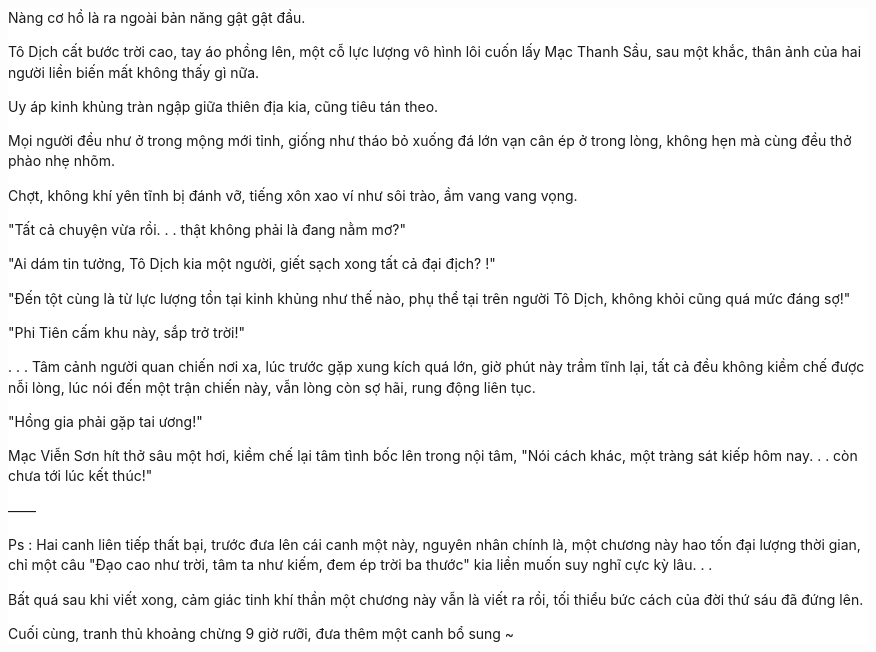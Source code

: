 Nàng cơ hồ là ra ngoài bản năng gật gật đầu.

Tô Dịch cất bước trời cao, tay áo phồng lên, một cỗ lực lượng vô hình lôi cuốn lấy Mạc Thanh Sầu, sau một khắc, thân ảnh của hai người liền biến mất không thấy gì nữa.

Uy áp kinh khủng tràn ngập giữa thiên địa kia, cũng tiêu tán theo.

Mọi người đều như ở trong mộng mới tỉnh, giống như tháo bỏ xuống đá lớn vạn cân ép ở trong lòng, không hẹn mà cùng đều thở phào nhẹ nhõm.

Chợt, không khí yên tĩnh bị đánh vỡ, tiếng xôn xao ví như sôi trào, ầm vang vang vọng.

"Tất cả chuyện vừa rồi. . . thật không phải là đang nằm mơ?"

"Ai dám tin tưởng, Tô Dịch kia một người, giết sạch xong tất cả đại địch? !"

"Đến tột cùng là từ lực lượng tồn tại kinh khủng như thế nào, phụ thể tại trên người Tô Dịch, không khỏi cũng quá mức đáng sợ!"

"Phi Tiên cấm khu này, sắp trở trời!"

. . . Tâm cảnh người quan chiến nơi xa, lúc trước gặp xung kích quá lớn, giờ phút này trầm tĩnh lại, tất cả đều không kiềm chế được nỗi lòng, lúc nói đến một trận chiến này, vẫn lòng còn sợ hãi, rung động liên tục.

"Hồng gia phải gặp tai ương!"

Mạc Viễn Sơn hít thở sâu một hơi, kiềm chế lại tâm tình bốc lên trong nội tâm, "Nói cách khác, một tràng sát kiếp hôm nay. . . còn chưa tới lúc kết thúc!"

——

Ps : Hai canh liên tiếp thất bại, trước đưa lên cái canh một này, nguyên nhân chính là, một chương này hao tốn đại lượng thời gian, chỉ một câu "Đạo cao như trời, tâm ta như kiếm, đem ép trời ba thước" kia liền muốn suy nghĩ cực kỳ lâu. . .

Bất quá sau khi viết xong, cảm giác tinh khí thần một chương này vẫn là viết ra rồi, tối thiểu bức cách của đời thứ sáu đã đứng lên.

Cuối cùng, tranh thủ khoảng chừng 9 giờ rưỡi, đưa thêm một canh bổ sung ~




